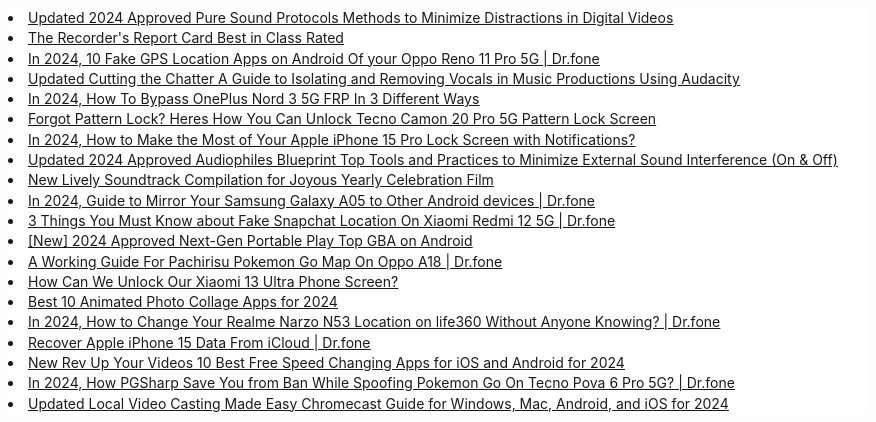 <li><a href="https://sound-tweaking.techidaily.com/updated-2024-approved-pure-sound-protocols-methods-to-minimize-distractions-in-digital-videos/"><u>Updated 2024 Approved Pure Sound Protocols Methods to Minimize Distractions in Digital Videos</u></a></li>
<li><a href="https://desktop-recording.techidaily.com/the-recorders-report-card-best-in-class-rated/"><u>The Recorder's Report Card  Best in Class Rated</u></a></li>
<li><a href="https://android-location.techidaily.com/in-2024-10-fake-gps-location-apps-on-android-of-your-oppo-reno-11-pro-5g-drfone-by-drfone-virtual/"><u>In 2024, 10 Fake GPS Location Apps on Android Of your Oppo Reno 11 Pro 5G | Dr.fone</u></a></li>
<li><a href="https://sound-tweaking.techidaily.com/updated-cutting-the-chatter-a-guide-to-isolating-and-removing-vocals-in-music-productions-using-audacity/"><u>Updated Cutting the Chatter A Guide to Isolating and Removing Vocals in Music Productions Using Audacity</u></a></li>
<li><a href="https://android-frp.techidaily.com/in-2024-how-to-bypass-oneplus-nord-3-5g-frp-in-3-different-ways-by-drfone-android/"><u>In 2024, How To Bypass OnePlus Nord 3 5G FRP In 3 Different Ways</u></a></li>
<li><a href="https://unlock-android.techidaily.com/forgot-pattern-lock-heres-how-you-can-unlock-tecno-camon-20-pro-5g-pattern-lock-screen-by-drfone-android/"><u>Forgot Pattern Lock? Heres How You Can Unlock Tecno Camon 20 Pro 5G Pattern Lock Screen</u></a></li>
<li><a href="https://ios-unlock.techidaily.com/in-2024-how-to-make-the-most-of-your-apple-iphone-15-pro-lock-screen-with-notifications-by-drfone-ios/"><u>In 2024, How to Make the Most of Your Apple iPhone 15 Pro Lock Screen with Notifications?</u></a></li>
<li><a href="https://audio-editing.techidaily.com/updated-2024-approved-audiophiles-blueprint-top-tools-and-practices-to-minimize-external-sound-interference-on-and-off/"><u>Updated 2024 Approved Audiophiles Blueprint Top Tools and Practices to Minimize External Sound Interference (On & Off)</u></a></li>
<li><a href="https://sound-tweaking.techidaily.com/new-lively-soundtrack-compilation-for-joyous-yearly-celebration-film/"><u>New Lively Soundtrack Compilation for Joyous Yearly Celebration Film</u></a></li>
<li><a href="https://screen-mirror.techidaily.com/in-2024-guide-to-mirror-your-samsung-galaxy-a05-to-other-android-devices-drfone-by-drfone-android/"><u>In 2024, Guide to Mirror Your Samsung Galaxy A05 to Other Android devices | Dr.fone</u></a></li>
<li><a href="https://location-social.techidaily.com/3-things-you-must-know-about-fake-snapchat-location-on-xiaomi-redmi-12-5g-drfone-by-drfone-virtual-android/"><u>3 Things You Must Know about Fake Snapchat Location On Xiaomi Redmi 12 5G | Dr.fone</u></a></li>
<li><a href="https://remote-screen-capture.techidaily.com/new-2024-approved-next-gen-portable-play-top-gba-on-android/"><u>[New] 2024 Approved  Next-Gen Portable Play  Top GBA on Android</u></a></li>
<li><a href="https://android-pokemon-go.techidaily.com/a-working-guide-for-pachirisu-pokemon-go-map-on-oppo-a18-drfone-by-drfone-virtual-android/"><u>A Working Guide For Pachirisu Pokemon Go Map On Oppo A18 | Dr.fone</u></a></li>
<li><a href="https://unlock-android.techidaily.com/how-can-we-unlock-our-xiaomi-13-ultra-phone-screen-by-drfone-android/"><u>How Can We Unlock Our Xiaomi 13 Ultra Phone Screen?</u></a></li>
<li><a href="https://animation-videos.techidaily.com/best-10-animated-photo-collage-apps-for-2024/"><u>Best 10 Animated Photo Collage Apps for 2024</u></a></li>
<li><a href="https://location-social.techidaily.com/in-2024-how-to-change-your-realme-narzo-n53-location-on-life360-without-anyone-knowing-drfone-by-drfone-virtual-android/"><u>In 2024, How to Change Your Realme Narzo N53 Location on life360 Without Anyone Knowing? | Dr.fone</u></a></li>
<li><a href="https://techidaily.com/recover-apple-iphone-15-data-from-icloud-drfone-by-drfone-ios-data-recovery-ios-data-recovery/"><u>Recover Apple iPhone 15 Data From iCloud | Dr.fone</u></a></li>
<li><a href="https://smart-video-creator.techidaily.com/new-rev-up-your-videos-10-best-free-speed-changing-apps-for-ios-and-android-for-2024/"><u>New Rev Up Your Videos 10 Best Free Speed Changing Apps for iOS and Android for 2024</u></a></li>
<li><a href="https://pokemon-go-android.techidaily.com/in-2024-how-pgsharp-save-you-from-ban-while-spoofing-pokemon-go-on-tecno-pova-6-pro-5g-drfone-by-drfone-virtual-android/"><u>In 2024, How PGSharp Save You from Ban While Spoofing Pokemon Go On Tecno Pova 6 Pro 5G? | Dr.fone</u></a></li>
<li><a href="https://ai-video-tools.techidaily.com/updated-local-video-casting-made-easy-chromecast-guide-for-windows-mac-android-and-ios-for-2024/"><u>Updated Local Video Casting Made Easy Chromecast Guide for Windows, Mac, Android, and iOS for 2024</u></a></li>
</ul></div>

